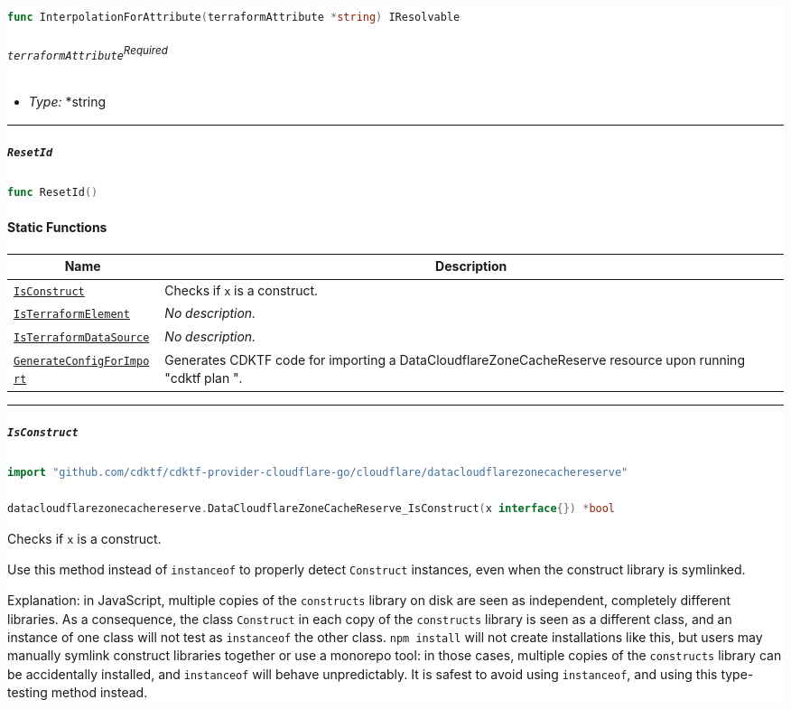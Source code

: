 ```go
func InterpolationForAttribute(terraformAttribute *string) IResolvable
```

###### `terraformAttribute`<sup>Required</sup> <a name="terraformAttribute" id="@cdktf/provider-cloudflare.dataCloudflareZoneCacheReserve.DataCloudflareZoneCacheReserve.interpolationForAttribute.parameter.terraformAttribute"></a>

- *Type:* *string

---

##### `ResetId` <a name="ResetId" id="@cdktf/provider-cloudflare.dataCloudflareZoneCacheReserve.DataCloudflareZoneCacheReserve.resetId"></a>

```go
func ResetId()
```

#### Static Functions <a name="Static Functions" id="Static Functions"></a>

| **Name** | **Description** |
| --- | --- |
| <code><a href="#@cdktf/provider-cloudflare.dataCloudflareZoneCacheReserve.DataCloudflareZoneCacheReserve.isConstruct">IsConstruct</a></code> | Checks if `x` is a construct. |
| <code><a href="#@cdktf/provider-cloudflare.dataCloudflareZoneCacheReserve.DataCloudflareZoneCacheReserve.isTerraformElement">IsTerraformElement</a></code> | *No description.* |
| <code><a href="#@cdktf/provider-cloudflare.dataCloudflareZoneCacheReserve.DataCloudflareZoneCacheReserve.isTerraformDataSource">IsTerraformDataSource</a></code> | *No description.* |
| <code><a href="#@cdktf/provider-cloudflare.dataCloudflareZoneCacheReserve.DataCloudflareZoneCacheReserve.generateConfigForImport">GenerateConfigForImport</a></code> | Generates CDKTF code for importing a DataCloudflareZoneCacheReserve resource upon running "cdktf plan <stack-name>". |

---

##### `IsConstruct` <a name="IsConstruct" id="@cdktf/provider-cloudflare.dataCloudflareZoneCacheReserve.DataCloudflareZoneCacheReserve.isConstruct"></a>

```go
import "github.com/cdktf/cdktf-provider-cloudflare-go/cloudflare/datacloudflarezonecachereserve"

datacloudflarezonecachereserve.DataCloudflareZoneCacheReserve_IsConstruct(x interface{}) *bool
```

Checks if `x` is a construct.

Use this method instead of `instanceof` to properly detect `Construct`
instances, even when the construct library is symlinked.

Explanation: in JavaScript, multiple copies of the `constructs` library on
disk are seen as independent, completely different libraries. As a
consequence, the class `Construct` in each copy of the `constructs` library
is seen as a different class, and an instance of one class will not test as
`instanceof` the other class. `npm install` will not create installations
like this, but users may manually symlink construct libraries together or
use a monorepo tool: in those cases, multiple copies of the `constructs`
library can be accidentally installed, and `instanceof` will behave
unpredictably. It is safest to avoid using `instanceof`, and using
this type-testing method instead.
